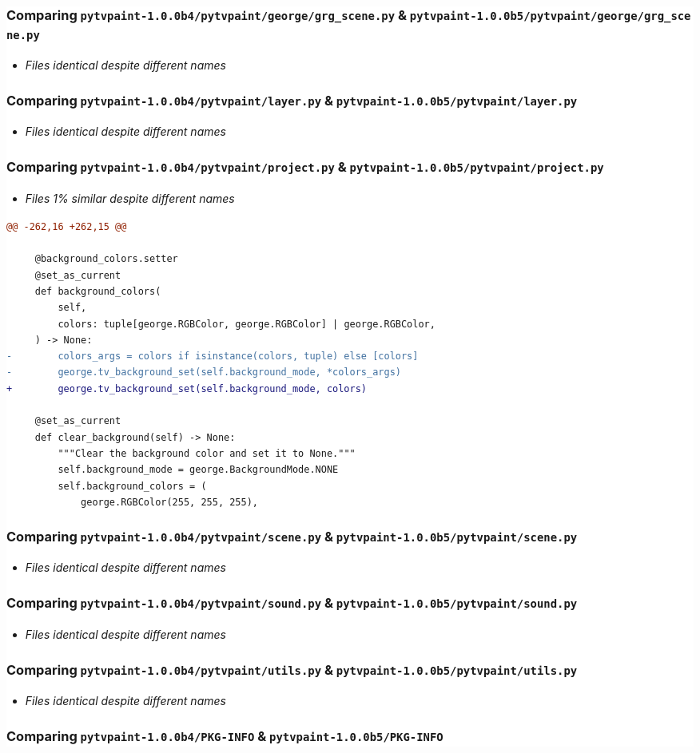 ### Comparing `pytvpaint-1.0.0b4/pytvpaint/george/grg_scene.py` & `pytvpaint-1.0.0b5/pytvpaint/george/grg_scene.py`

 * *Files identical despite different names*

### Comparing `pytvpaint-1.0.0b4/pytvpaint/layer.py` & `pytvpaint-1.0.0b5/pytvpaint/layer.py`

 * *Files identical despite different names*

### Comparing `pytvpaint-1.0.0b4/pytvpaint/project.py` & `pytvpaint-1.0.0b5/pytvpaint/project.py`

 * *Files 1% similar despite different names*

```diff
@@ -262,16 +262,15 @@
 
     @background_colors.setter
     @set_as_current
     def background_colors(
         self,
         colors: tuple[george.RGBColor, george.RGBColor] | george.RGBColor,
     ) -> None:
-        colors_args = colors if isinstance(colors, tuple) else [colors]
-        george.tv_background_set(self.background_mode, *colors_args)
+        george.tv_background_set(self.background_mode, colors)
 
     @set_as_current
     def clear_background(self) -> None:
         """Clear the background color and set it to None."""
         self.background_mode = george.BackgroundMode.NONE
         self.background_colors = (
             george.RGBColor(255, 255, 255),
```

### Comparing `pytvpaint-1.0.0b4/pytvpaint/scene.py` & `pytvpaint-1.0.0b5/pytvpaint/scene.py`

 * *Files identical despite different names*

### Comparing `pytvpaint-1.0.0b4/pytvpaint/sound.py` & `pytvpaint-1.0.0b5/pytvpaint/sound.py`

 * *Files identical despite different names*

### Comparing `pytvpaint-1.0.0b4/pytvpaint/utils.py` & `pytvpaint-1.0.0b5/pytvpaint/utils.py`

 * *Files identical despite different names*

### Comparing `pytvpaint-1.0.0b4/PKG-INFO` & `pytvpaint-1.0.0b5/PKG-INFO`
